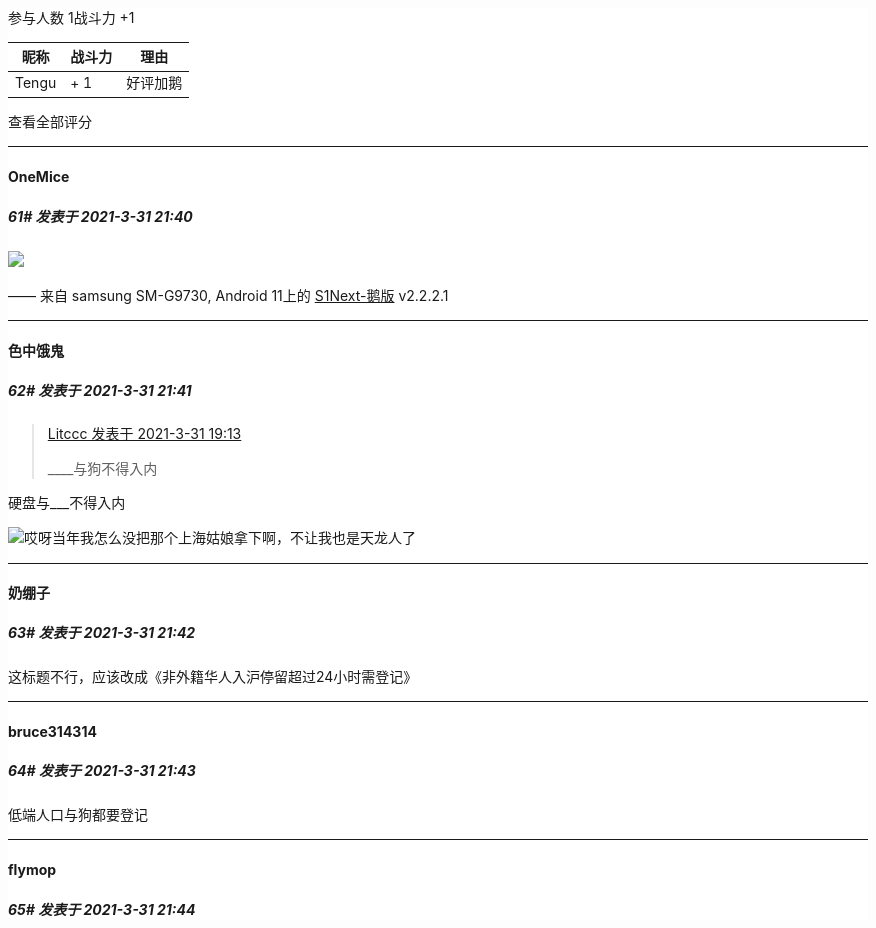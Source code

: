  参与人数 1战斗力 +1

|昵称|战斗力|理由|
|----|---|---|
| Tengu| + 1|好评加鹅|


查看全部评分


-----

####  OneMice  
##### 61#       发表于 2021-3-31 21:40


<img src="https://static.saraba1st.com/image/smiley/face2017/067.png" referrerpolicy="no-referrer">

—— 来自 samsung SM-G9730, Android 11上的 [S1Next-鹅版](https://github.com/ykrank/S1-Next/releases) v2.2.2.1


-----

####  色中饿鬼  
##### 62#       发表于 2021-3-31 21:41


<blockquote><a href="httphttps://bbs.saraba1st.com/2b/forum.php?mod=redirect&amp;goto=findpost&amp;pid=50792319&amp;ptid=1996042" target="_blank">Litccc 发表于 2021-3-31 19:13</a>

____与狗不得入内</blockquote>
硬盘与___不得入内


<img src="https://static.saraba1st.com/image/smiley/face2017/233.png" referrerpolicy="no-referrer">哎呀当年我怎么没把那个上海姑娘拿下啊，不让我也是天龙人了


-----

####  奶绷子  
##### 63#       发表于 2021-3-31 21:42


这标题不行，应该改成《非外籍华人入沪停留超过24小时需登记》


-----

####  bruce314314  
##### 64#       发表于 2021-3-31 21:43


低端人口与狗都要登记


-----

####  flymop  
##### 65#       发表于 2021-3-31 21:44
